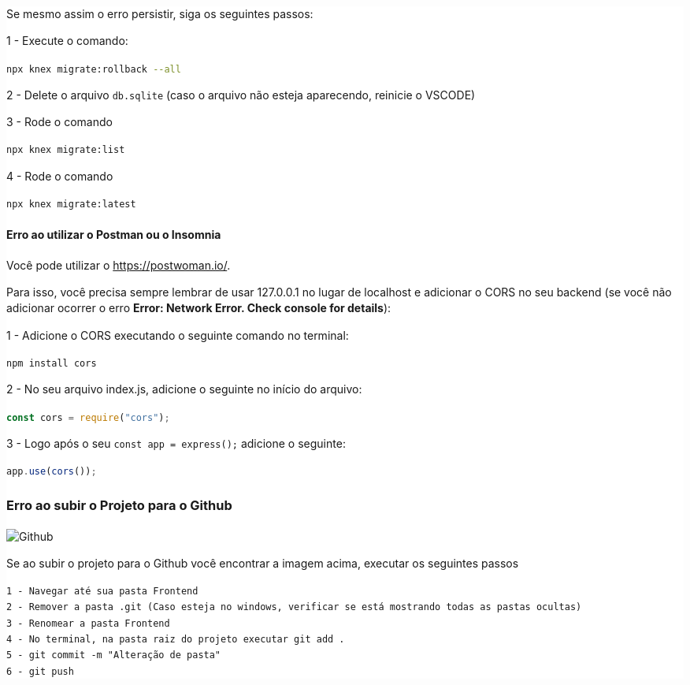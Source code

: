 Se mesmo assim o erro persistir, siga os seguintes passos:

1 - Execute o comando:

```bash
npx knex migrate:rollback --all
```

2 - Delete o arquivo `db.sqlite` (caso o arquivo não esteja aparecendo, reinicie o VSCODE)

3 - Rode o comando

```bash
npx knex migrate:list
```

4 - Rode o comando

```bash
npx knex migrate:latest
```

#### Erro ao utilizar o Postman ou o Insomnia

Você pode utilizar o https://postwoman.io/.

Para isso, você precisa sempre lembrar de usar 127.0.0.1 no lugar de localhost e adicionar o CORS no seu backend (se você não adicionar ocorrer o erro **Error: Network Error. Check console for details**):

1 - Adicione o CORS executando o seguinte comando no terminal:

```bash
npm install cors
```

2 - No seu arquivo index.js, adicione o seguinte no início do arquivo:

```js
const cors = require("cors");
```

3 - Logo após o seu `const app = express();` adicione o seguinte:

```js
app.use(cors());
```

### Erro ao subir o Projeto para o Github

<img src="./.github/assets/github.png" alt="Github">

Se ao subir o projeto para o Github você encontrar a imagem acima, executar os seguintes passos

```
1 - Navegar até sua pasta Frontend
2 - Remover a pasta .git (Caso esteja no windows, verificar se está mostrando todas as pastas ocultas)
3 - Renomear a pasta Frontend
4 - No terminal, na pasta raiz do projeto executar git add .
5 - git commit -m "Alteração de pasta"
6 - git push
```
